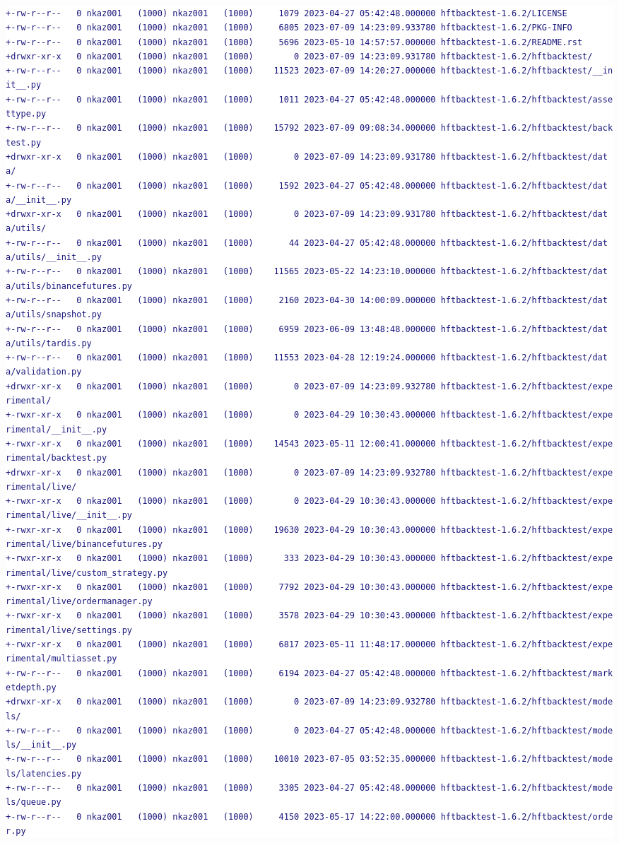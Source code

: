 ```diff
+-rw-r--r--   0 nkaz001   (1000) nkaz001   (1000)     1079 2023-04-27 05:42:48.000000 hftbacktest-1.6.2/LICENSE
+-rw-r--r--   0 nkaz001   (1000) nkaz001   (1000)     6805 2023-07-09 14:23:09.933780 hftbacktest-1.6.2/PKG-INFO
+-rw-r--r--   0 nkaz001   (1000) nkaz001   (1000)     5696 2023-05-10 14:57:57.000000 hftbacktest-1.6.2/README.rst
+drwxr-xr-x   0 nkaz001   (1000) nkaz001   (1000)        0 2023-07-09 14:23:09.931780 hftbacktest-1.6.2/hftbacktest/
+-rw-r--r--   0 nkaz001   (1000) nkaz001   (1000)    11523 2023-07-09 14:20:27.000000 hftbacktest-1.6.2/hftbacktest/__init__.py
+-rw-r--r--   0 nkaz001   (1000) nkaz001   (1000)     1011 2023-04-27 05:42:48.000000 hftbacktest-1.6.2/hftbacktest/assettype.py
+-rw-r--r--   0 nkaz001   (1000) nkaz001   (1000)    15792 2023-07-09 09:08:34.000000 hftbacktest-1.6.2/hftbacktest/backtest.py
+drwxr-xr-x   0 nkaz001   (1000) nkaz001   (1000)        0 2023-07-09 14:23:09.931780 hftbacktest-1.6.2/hftbacktest/data/
+-rw-r--r--   0 nkaz001   (1000) nkaz001   (1000)     1592 2023-04-27 05:42:48.000000 hftbacktest-1.6.2/hftbacktest/data/__init__.py
+drwxr-xr-x   0 nkaz001   (1000) nkaz001   (1000)        0 2023-07-09 14:23:09.931780 hftbacktest-1.6.2/hftbacktest/data/utils/
+-rw-r--r--   0 nkaz001   (1000) nkaz001   (1000)       44 2023-04-27 05:42:48.000000 hftbacktest-1.6.2/hftbacktest/data/utils/__init__.py
+-rw-r--r--   0 nkaz001   (1000) nkaz001   (1000)    11565 2023-05-22 14:23:10.000000 hftbacktest-1.6.2/hftbacktest/data/utils/binancefutures.py
+-rw-r--r--   0 nkaz001   (1000) nkaz001   (1000)     2160 2023-04-30 14:00:09.000000 hftbacktest-1.6.2/hftbacktest/data/utils/snapshot.py
+-rw-r--r--   0 nkaz001   (1000) nkaz001   (1000)     6959 2023-06-09 13:48:48.000000 hftbacktest-1.6.2/hftbacktest/data/utils/tardis.py
+-rw-r--r--   0 nkaz001   (1000) nkaz001   (1000)    11553 2023-04-28 12:19:24.000000 hftbacktest-1.6.2/hftbacktest/data/validation.py
+drwxr-xr-x   0 nkaz001   (1000) nkaz001   (1000)        0 2023-07-09 14:23:09.932780 hftbacktest-1.6.2/hftbacktest/experimental/
+-rwxr-xr-x   0 nkaz001   (1000) nkaz001   (1000)        0 2023-04-29 10:30:43.000000 hftbacktest-1.6.2/hftbacktest/experimental/__init__.py
+-rwxr-xr-x   0 nkaz001   (1000) nkaz001   (1000)    14543 2023-05-11 12:00:41.000000 hftbacktest-1.6.2/hftbacktest/experimental/backtest.py
+drwxr-xr-x   0 nkaz001   (1000) nkaz001   (1000)        0 2023-07-09 14:23:09.932780 hftbacktest-1.6.2/hftbacktest/experimental/live/
+-rwxr-xr-x   0 nkaz001   (1000) nkaz001   (1000)        0 2023-04-29 10:30:43.000000 hftbacktest-1.6.2/hftbacktest/experimental/live/__init__.py
+-rwxr-xr-x   0 nkaz001   (1000) nkaz001   (1000)    19630 2023-04-29 10:30:43.000000 hftbacktest-1.6.2/hftbacktest/experimental/live/binancefutures.py
+-rwxr-xr-x   0 nkaz001   (1000) nkaz001   (1000)      333 2023-04-29 10:30:43.000000 hftbacktest-1.6.2/hftbacktest/experimental/live/custom_strategy.py
+-rwxr-xr-x   0 nkaz001   (1000) nkaz001   (1000)     7792 2023-04-29 10:30:43.000000 hftbacktest-1.6.2/hftbacktest/experimental/live/ordermanager.py
+-rwxr-xr-x   0 nkaz001   (1000) nkaz001   (1000)     3578 2023-04-29 10:30:43.000000 hftbacktest-1.6.2/hftbacktest/experimental/live/settings.py
+-rwxr-xr-x   0 nkaz001   (1000) nkaz001   (1000)     6817 2023-05-11 11:48:17.000000 hftbacktest-1.6.2/hftbacktest/experimental/multiasset.py
+-rw-r--r--   0 nkaz001   (1000) nkaz001   (1000)     6194 2023-04-27 05:42:48.000000 hftbacktest-1.6.2/hftbacktest/marketdepth.py
+drwxr-xr-x   0 nkaz001   (1000) nkaz001   (1000)        0 2023-07-09 14:23:09.932780 hftbacktest-1.6.2/hftbacktest/models/
+-rw-r--r--   0 nkaz001   (1000) nkaz001   (1000)        0 2023-04-27 05:42:48.000000 hftbacktest-1.6.2/hftbacktest/models/__init__.py
+-rw-r--r--   0 nkaz001   (1000) nkaz001   (1000)    10010 2023-07-05 03:52:35.000000 hftbacktest-1.6.2/hftbacktest/models/latencies.py
+-rw-r--r--   0 nkaz001   (1000) nkaz001   (1000)     3305 2023-04-27 05:42:48.000000 hftbacktest-1.6.2/hftbacktest/models/queue.py
+-rw-r--r--   0 nkaz001   (1000) nkaz001   (1000)     4150 2023-05-17 14:22:00.000000 hftbacktest-1.6.2/hftbacktest/order.py
```